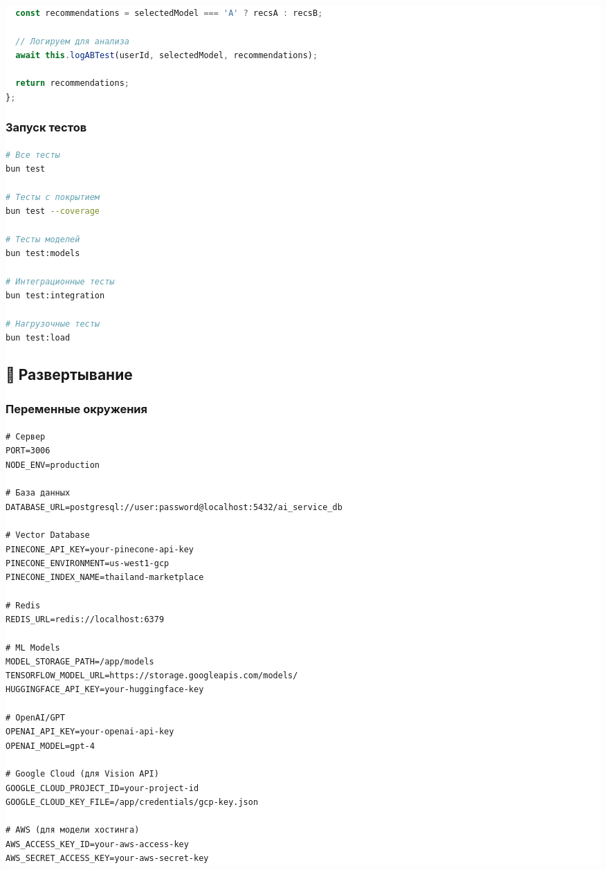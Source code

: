 ```typescript
  const recommendations = selectedModel === 'A' ? recsA : recsB;
  
  // Логируем для анализа
  await this.logABTest(userId, selectedModel, recommendations);
  
  return recommendations;
};
```

### Запуск тестов
```bash
# Все тесты
bun test

# Тесты с покрытием
bun test --coverage

# Тесты моделей
bun test:models

# Интеграционные тесты
bun test:integration

# Нагрузочные тесты
bun test:load
```

## 🚀 Развертывание

### Переменные окружения
```env
# Сервер
PORT=3006
NODE_ENV=production

# База данных
DATABASE_URL=postgresql://user:password@localhost:5432/ai_service_db

# Vector Database
PINECONE_API_KEY=your-pinecone-api-key
PINECONE_ENVIRONMENT=us-west1-gcp
PINECONE_INDEX_NAME=thailand-marketplace

# Redis
REDIS_URL=redis://localhost:6379

# ML Models
MODEL_STORAGE_PATH=/app/models
TENSORFLOW_MODEL_URL=https://storage.googleapis.com/models/
HUGGINGFACE_API_KEY=your-huggingface-key

# OpenAI/GPT
OPENAI_API_KEY=your-openai-api-key
OPENAI_MODEL=gpt-4

# Google Cloud (для Vision API)
GOOGLE_CLOUD_PROJECT_ID=your-project-id
GOOGLE_CLOUD_KEY_FILE=/app/credentials/gcp-key.json

# AWS (для модели хостинга)
AWS_ACCESS_KEY_ID=your-aws-access-key
AWS_SECRET_ACCESS_KEY=your-aws-secret-key
```
